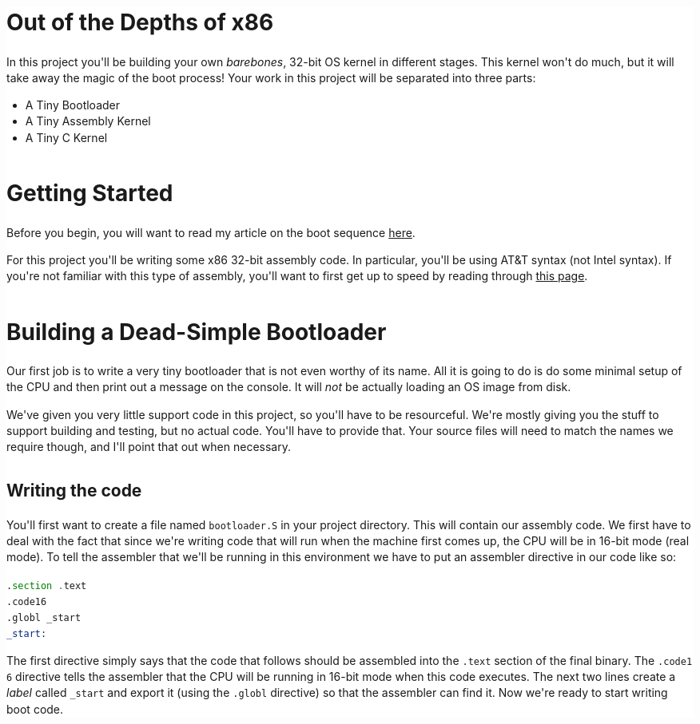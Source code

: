 # Out of the Depths of x86

In this project you'll be building your own _barebones_, 32-bit OS kernel in
different stages. This kernel won't do much, but it will take away the
magic of the boot process! Your work in this project will be separated into
three parts:

* A Tiny Bootloader
* A Tiny Assembly Kernel
* A Tiny C Kernel


# Getting Started

Before you begin, you will want to read my article on the boot
sequence [here](http://cs.iit.edu/~khale/class/intro-os/boot/boot.html).

For this project you'll be writing some x86 32-bit assembly code. 
In particular, you'll be using AT&T syntax (not Intel syntax). If you're
not familiar with this type of assembly, you'll want to first get up to
speed by reading through [this page](http://flint.cs.yale.edu/cs421/papers/x86-asm/asm.html). 


# Building a Dead-Simple Bootloader
Our first job is to write a very tiny bootloader that is
not even worthy of its name. All it is going to do is do some
minimal setup of the CPU and then print out a message on the console.
It will *not* be actually loading an OS image from disk.

We've given you very little support code in this project, so you'll
have to be resourceful. We're mostly giving you the stuff to support
building and testing, but no actual code. You'll have to provide that.
Your source files will need to match the names we require though, and I'll
point that out when necessary.

## Writing the code
You'll first want to create a file named `bootloader.S` in your project
directory. This will contain our assembly code. We first have to deal
with the fact that since we're writing code that will run when the machine
first comes up, the CPU will be in 16-bit mode (real mode). To tell the assembler
that we'll be running in this environment we have to put an assembler
directive in our code like so:

```asm
.section .text
.code16
.globl _start
_start:
```

The first directive simply says that the code that follows should be assembled
into the `.text` section of the final binary. The `.code16` directive tells
the assembler that the CPU will be running in 16-bit mode when this code
executes. The next two lines create a *label* called `_start` and export it
(using the `.globl` directive) so that the assembler can find it. Now we're
ready to start writing boot code. 
